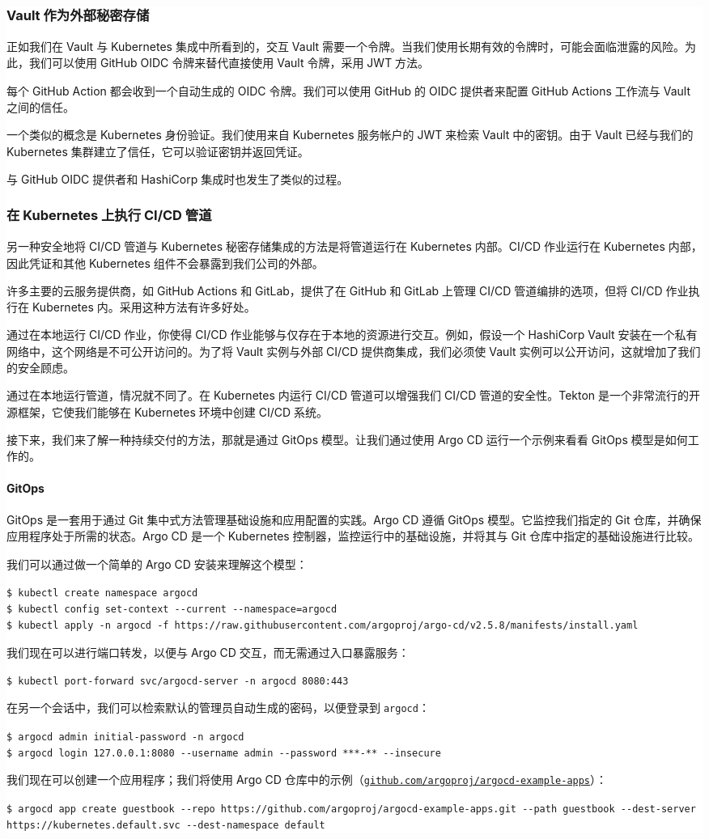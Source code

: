 ### Vault 作为外部秘密存储

正如我们在 Vault 与 Kubernetes 集成中所看到的，交互 Vault 需要一个令牌。当我们使用长期有效的令牌时，可能会面临泄露的风险。为此，我们可以使用 GitHub OIDC 令牌来替代直接使用 Vault 令牌，采用 JWT 方法。

每个 GitHub Action 都会收到一个自动生成的 OIDC 令牌。我们可以使用 GitHub 的 OIDC 提供者来配置 GitHub Actions 工作流与 Vault 之间的信任。

一个类似的概念是 Kubernetes 身份验证。我们使用来自 Kubernetes 服务帐户的 JWT 来检索 Vault 中的密钥。由于 Vault 已经与我们的 Kubernetes 集群建立了信任，它可以验证密钥并返回凭证。

与 GitHub OIDC 提供者和 HashiCorp 集成时也发生了类似的过程。

### 在 Kubernetes 上执行 CI/CD 管道

另一种安全地将 CI/CD 管道与 Kubernetes 秘密存储集成的方法是将管道运行在 Kubernetes 内部。CI/CD 作业运行在 Kubernetes 内部，因此凭证和其他 Kubernetes 组件不会暴露到我们公司的外部。

许多主要的云服务提供商，如 GitHub Actions 和 GitLab，提供了在 GitHub 和 GitLab 上管理 CI/CD 管道编排的选项，但将 CI/CD 作业执行在 Kubernetes 内。采用这种方法有许多好处。

通过在本地运行 CI/CD 作业，你使得 CI/CD 作业能够与仅存在于本地的资源进行交互。例如，假设一个 HashiCorp Vault 安装在一个私有网络中，这个网络是不可公开访问的。为了将 Vault 实例与外部 CI/CD 提供商集成，我们必须使 Vault 实例可以公开访问，这就增加了我们的安全顾虑。

通过在本地运行管道，情况就不同了。在 Kubernetes 内运行 CI/CD 管道可以增强我们 CI/CD 管道的安全性。Tekton 是一个非常流行的开源框架，它使我们能够在 Kubernetes 环境中创建 CI/CD 系统。

接下来，我们来了解一种持续交付的方法，那就是通过 GitOps 模型。让我们通过使用 Argo CD 运行一个示例来看看 GitOps 模型是如何工作的。

#### GitOps

GitOps 是一套用于通过 Git 集中式方法管理基础设施和应用配置的实践。Argo CD 遵循 GitOps 模型。它监控我们指定的 Git 仓库，并确保应用程序处于所需的状态。Argo CD 是一个 Kubernetes 控制器，监控运行中的基础设施，并将其与 Git 仓库中指定的基础设施进行比较。

我们可以通过做一个简单的 Argo CD 安装来理解这个模型：

```
$ kubectl create namespace argocd
$ kubectl config set-context --current --namespace=argocd
$ kubectl apply -n argocd -f https://raw.githubusercontent.com/argoproj/argo-cd/v2.5.8/manifests/install.yaml
```

我们现在可以进行端口转发，以便与 Argo CD 交互，而无需通过入口暴露服务：

```
$ kubectl port-forward svc/argocd-server -n argocd 8080:443
```

在另一个会话中，我们可以检索默认的管理员自动生成的密码，以便登录到 `argocd`：

```
$ argocd admin initial-password -n argocd
$ argocd login 127.0.0.1:8080 --username admin --password ***-** --insecure
```

我们现在可以创建一个应用程序；我们将使用 Argo CD 仓库中的示例（[`github.com/argoproj/argocd-example-apps`](https://github.com/argoproj/argocd-example-apps)）：

```
$ argocd app create guestbook --repo https://github.com/argoproj/argocd-example-apps.git --path guestbook --dest-server https://kubernetes.default.svc --dest-namespace default
```
